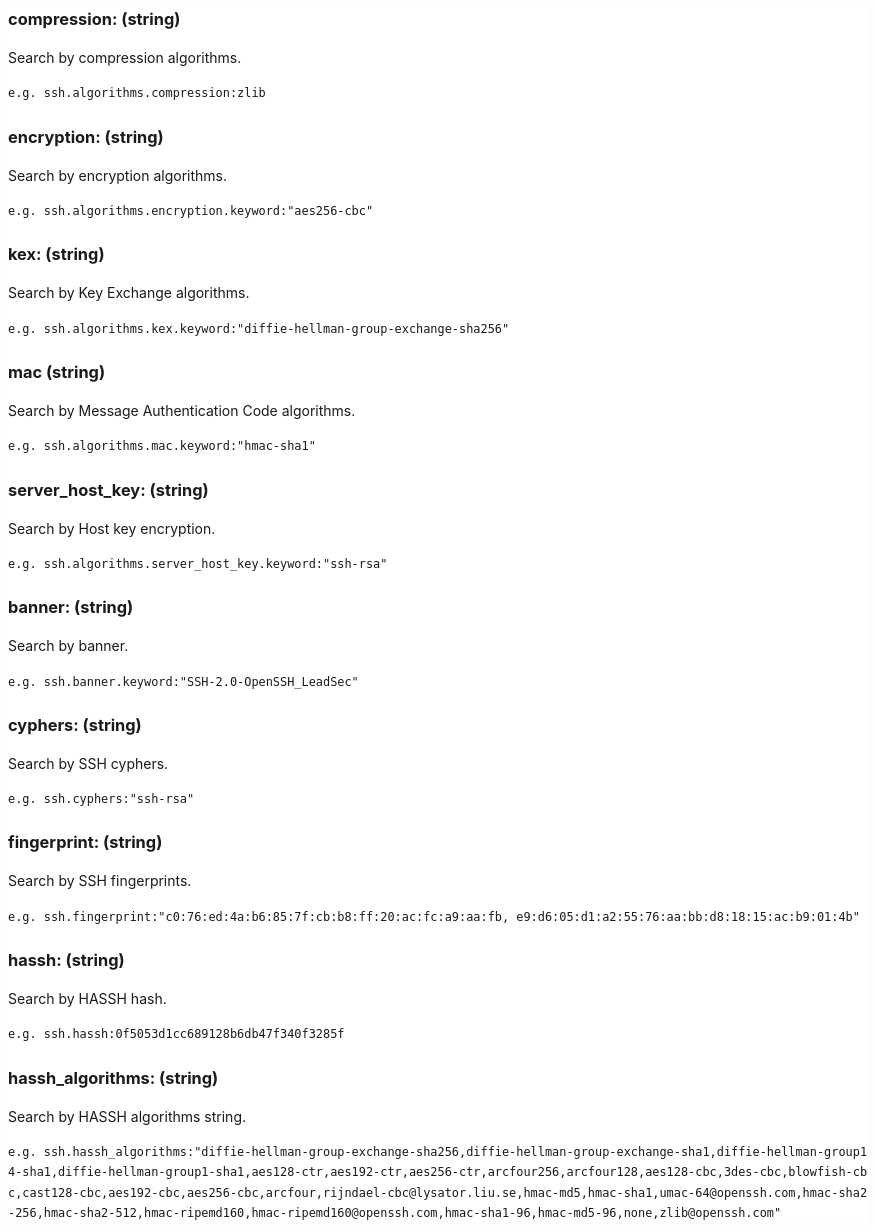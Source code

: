 ### compression: (string)
Search by compression algorithms.

    e.g. ssh.algorithms.compression:zlib

### encryption: (string)
Search by encryption algorithms.

    e.g. ssh.algorithms.encryption.keyword:"aes256-cbc"

### kex: (string)
Search by Key Exchange algorithms.

    e.g. ssh.algorithms.kex.keyword:"diffie-hellman-group-exchange-sha256"

### mac (string)
Search by Message Authentication Code algorithms.

    e.g. ssh.algorithms.mac.keyword:"hmac-sha1"

### server_host_key: (string)
Search by Host key encryption.

    e.g. ssh.algorithms.server_host_key.keyword:"ssh-rsa"

### banner: (string)
Search by banner.

    e.g. ssh.banner.keyword:"SSH-2.0-OpenSSH_LeadSec"

### cyphers: (string)
Search by SSH cyphers.

    e.g. ssh.cyphers:"ssh-rsa"

### fingerprint: (string)
Search by SSH fingerprints.

    e.g. ssh.fingerprint:"c0:76:ed:4a:b6:85:7f:cb:b8:ff:20:ac:fc:a9:aa:fb, e9:d6:05:d1:a2:55:76:aa:bb:d8:18:15:ac:b9:01:4b"

### hassh: (string)
Search by HASSH hash.

    e.g. ssh.hassh:0f5053d1cc689128b6db47f340f3285f

### hassh_algorithms: (string)
Search by HASSH algorithms string.

    e.g. ssh.hassh_algorithms:"diffie-hellman-group-exchange-sha256,diffie-hellman-group-exchange-sha1,diffie-hellman-group14-sha1,diffie-hellman-group1-sha1,aes128-ctr,aes192-ctr,aes256-ctr,arcfour256,arcfour128,aes128-cbc,3des-cbc,blowfish-cbc,cast128-cbc,aes192-cbc,aes256-cbc,arcfour,rijndael-cbc@lysator.liu.se,hmac-md5,hmac-sha1,umac-64@openssh.com,hmac-sha2-256,hmac-sha2-512,hmac-ripemd160,hmac-ripemd160@openssh.com,hmac-sha1-96,hmac-md5-96,none,zlib@openssh.com"
